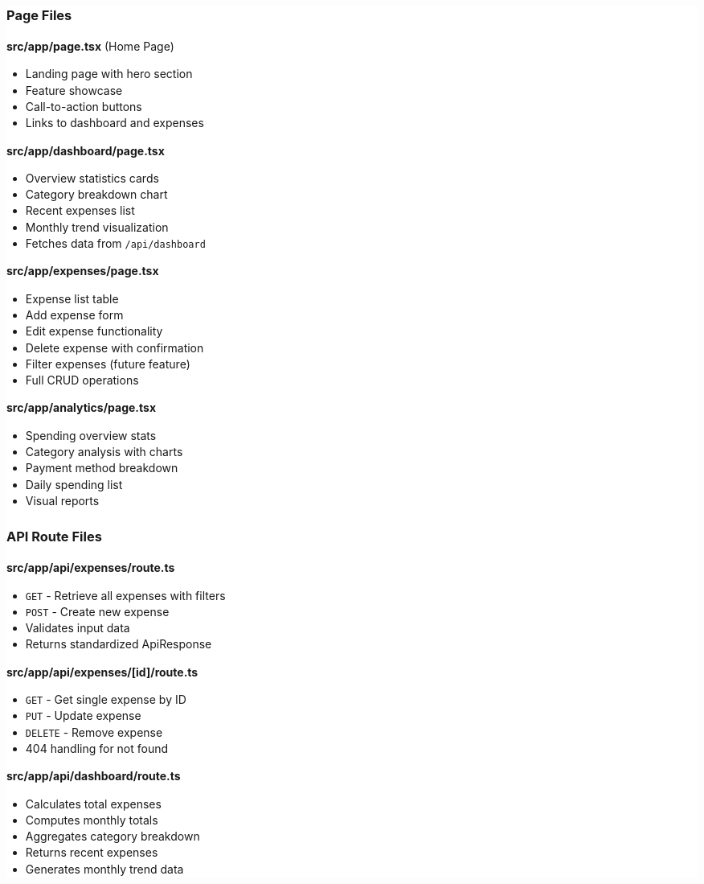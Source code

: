 ### Page Files

**src/app/page.tsx** (Home Page)

- Landing page with hero section
- Feature showcase
- Call-to-action buttons
- Links to dashboard and expenses

**src/app/dashboard/page.tsx**

- Overview statistics cards
- Category breakdown chart
- Recent expenses list
- Monthly trend visualization
- Fetches data from `/api/dashboard`

**src/app/expenses/page.tsx**

- Expense list table
- Add expense form
- Edit expense functionality
- Delete expense with confirmation
- Filter expenses (future feature)
- Full CRUD operations

**src/app/analytics/page.tsx**

- Spending overview stats
- Category analysis with charts
- Payment method breakdown
- Daily spending list
- Visual reports

### API Route Files

**src/app/api/expenses/route.ts**

- `GET` - Retrieve all expenses with filters
- `POST` - Create new expense
- Validates input data
- Returns standardized ApiResponse

**src/app/api/expenses/[id]/route.ts**

- `GET` - Get single expense by ID
- `PUT` - Update expense
- `DELETE` - Remove expense
- 404 handling for not found

**src/app/api/dashboard/route.ts**

- Calculates total expenses
- Computes monthly totals
- Aggregates category breakdown
- Returns recent expenses
- Generates monthly trend data
